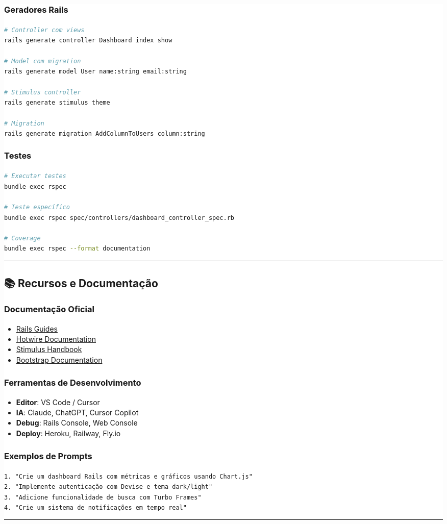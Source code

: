 ### Geradores Rails
```bash
# Controller com views
rails generate controller Dashboard index show

# Model com migration
rails generate model User name:string email:string

# Stimulus controller
rails generate stimulus theme

# Migration
rails generate migration AddColumnToUsers column:string
```

### Testes
```bash
# Executar testes
bundle exec rspec

# Teste específico
bundle exec rspec spec/controllers/dashboard_controller_spec.rb

# Coverage
bundle exec rspec --format documentation
```

---

## 📚 Recursos e Documentação

### Documentação Oficial
- [Rails Guides](https://guides.rubyonrails.org/)
- [Hotwire Documentation](https://hotwired.dev/)
- [Stimulus Handbook](https://stimulus.hotwired.dev/)
- [Bootstrap Documentation](https://getbootstrap.com/docs/)

### Ferramentas de Desenvolvimento
- **Editor**: VS Code / Cursor
- **IA**: Claude, ChatGPT, Cursor Copilot
- **Debug**: Rails Console, Web Console
- **Deploy**: Heroku, Railway, Fly.io

### Exemplos de Prompts
```
1. "Crie um dashboard Rails com métricas e gráficos usando Chart.js"
2. "Implemente autenticação com Devise e tema dark/light"
3. "Adicione funcionalidade de busca com Turbo Frames"
4. "Crie um sistema de notificações em tempo real"
```

---